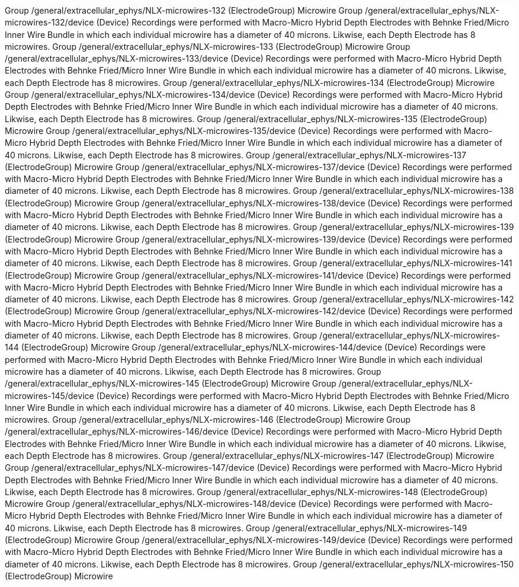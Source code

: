   Group /general/extracellular_ephys/NLX-microwires-132 (ElectrodeGroup) Microwire
  Group /general/extracellular_ephys/NLX-microwires-132/device (Device) Recordings were performed with Macro-Micro Hybrid Depth Electrodes with Behnke Fried/Micro Inner Wire Bundle in which each individual microwire has a diameter of 40 microns. Likwise, each Depth Electrode has 8 microwires.
  Group /general/extracellular_ephys/NLX-microwires-133 (ElectrodeGroup) Microwire
  Group /general/extracellular_ephys/NLX-microwires-133/device (Device) Recordings were performed with Macro-Micro Hybrid Depth Electrodes with Behnke Fried/Micro Inner Wire Bundle in which each individual microwire has a diameter of 40 microns. Likwise, each Depth Electrode has 8 microwires.
  Group /general/extracellular_ephys/NLX-microwires-134 (ElectrodeGroup) Microwire
  Group /general/extracellular_ephys/NLX-microwires-134/device (Device) Recordings were performed with Macro-Micro Hybrid Depth Electrodes with Behnke Fried/Micro Inner Wire Bundle in which each individual microwire has a diameter of 40 microns. Likwise, each Depth Electrode has 8 microwires.
  Group /general/extracellular_ephys/NLX-microwires-135 (ElectrodeGroup) Microwire
  Group /general/extracellular_ephys/NLX-microwires-135/device (Device) Recordings were performed with Macro-Micro Hybrid Depth Electrodes with Behnke Fried/Micro Inner Wire Bundle in which each individual microwire has a diameter of 40 microns. Likwise, each Depth Electrode has 8 microwires.
  Group /general/extracellular_ephys/NLX-microwires-137 (ElectrodeGroup) Microwire
  Group /general/extracellular_ephys/NLX-microwires-137/device (Device) Recordings were performed with Macro-Micro Hybrid Depth Electrodes with Behnke Fried/Micro Inner Wire Bundle in which each individual microwire has a diameter of 40 microns. Likwise, each Depth Electrode has 8 microwires.
  Group /general/extracellular_ephys/NLX-microwires-138 (ElectrodeGroup) Microwire
  Group /general/extracellular_ephys/NLX-microwires-138/device (Device) Recordings were performed with Macro-Micro Hybrid Depth Electrodes with Behnke Fried/Micro Inner Wire Bundle in which each individual microwire has a diameter of 40 microns. Likwise, each Depth Electrode has 8 microwires.
  Group /general/extracellular_ephys/NLX-microwires-139 (ElectrodeGroup) Microwire
  Group /general/extracellular_ephys/NLX-microwires-139/device (Device) Recordings were performed with Macro-Micro Hybrid Depth Electrodes with Behnke Fried/Micro Inner Wire Bundle in which each individual microwire has a diameter of 40 microns. Likwise, each Depth Electrode has 8 microwires.
  Group /general/extracellular_ephys/NLX-microwires-141 (ElectrodeGroup) Microwire
  Group /general/extracellular_ephys/NLX-microwires-141/device (Device) Recordings were performed with Macro-Micro Hybrid Depth Electrodes with Behnke Fried/Micro Inner Wire Bundle in which each individual microwire has a diameter of 40 microns. Likwise, each Depth Electrode has 8 microwires.
  Group /general/extracellular_ephys/NLX-microwires-142 (ElectrodeGroup) Microwire
  Group /general/extracellular_ephys/NLX-microwires-142/device (Device) Recordings were performed with Macro-Micro Hybrid Depth Electrodes with Behnke Fried/Micro Inner Wire Bundle in which each individual microwire has a diameter of 40 microns. Likwise, each Depth Electrode has 8 microwires.
  Group /general/extracellular_ephys/NLX-microwires-144 (ElectrodeGroup) Microwire
  Group /general/extracellular_ephys/NLX-microwires-144/device (Device) Recordings were performed with Macro-Micro Hybrid Depth Electrodes with Behnke Fried/Micro Inner Wire Bundle in which each individual microwire has a diameter of 40 microns. Likwise, each Depth Electrode has 8 microwires.
  Group /general/extracellular_ephys/NLX-microwires-145 (ElectrodeGroup) Microwire
  Group /general/extracellular_ephys/NLX-microwires-145/device (Device) Recordings were performed with Macro-Micro Hybrid Depth Electrodes with Behnke Fried/Micro Inner Wire Bundle in which each individual microwire has a diameter of 40 microns. Likwise, each Depth Electrode has 8 microwires.
  Group /general/extracellular_ephys/NLX-microwires-146 (ElectrodeGroup) Microwire
  Group /general/extracellular_ephys/NLX-microwires-146/device (Device) Recordings were performed with Macro-Micro Hybrid Depth Electrodes with Behnke Fried/Micro Inner Wire Bundle in which each individual microwire has a diameter of 40 microns. Likwise, each Depth Electrode has 8 microwires.
  Group /general/extracellular_ephys/NLX-microwires-147 (ElectrodeGroup) Microwire
  Group /general/extracellular_ephys/NLX-microwires-147/device (Device) Recordings were performed with Macro-Micro Hybrid Depth Electrodes with Behnke Fried/Micro Inner Wire Bundle in which each individual microwire has a diameter of 40 microns. Likwise, each Depth Electrode has 8 microwires.
  Group /general/extracellular_ephys/NLX-microwires-148 (ElectrodeGroup) Microwire
  Group /general/extracellular_ephys/NLX-microwires-148/device (Device) Recordings were performed with Macro-Micro Hybrid Depth Electrodes with Behnke Fried/Micro Inner Wire Bundle in which each individual microwire has a diameter of 40 microns. Likwise, each Depth Electrode has 8 microwires.
  Group /general/extracellular_ephys/NLX-microwires-149 (ElectrodeGroup) Microwire
  Group /general/extracellular_ephys/NLX-microwires-149/device (Device) Recordings were performed with Macro-Micro Hybrid Depth Electrodes with Behnke Fried/Micro Inner Wire Bundle in which each individual microwire has a diameter of 40 microns. Likwise, each Depth Electrode has 8 microwires.
  Group /general/extracellular_ephys/NLX-microwires-150 (ElectrodeGroup) Microwire
